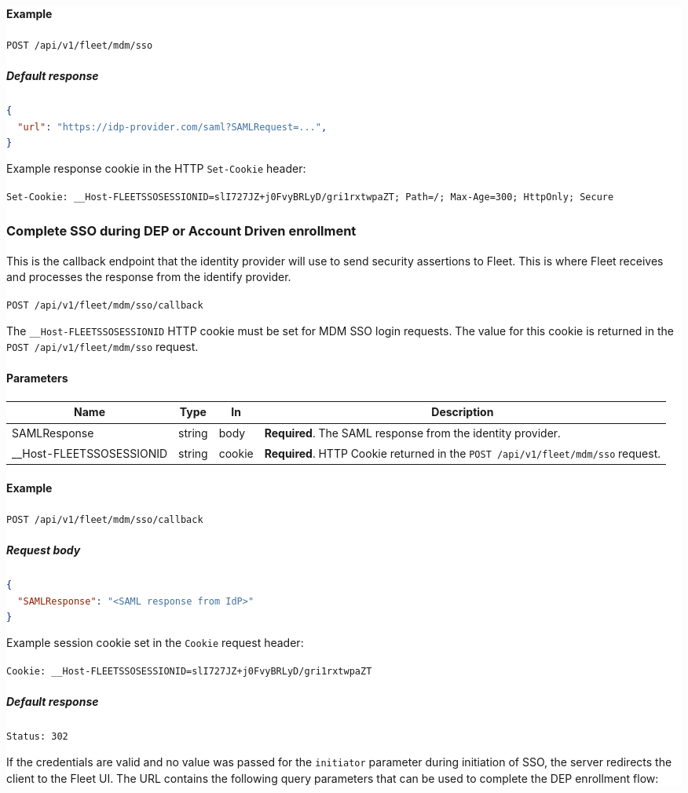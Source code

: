 #### Example

`POST /api/v1/fleet/mdm/sso`

##### Default response

```json
{
  "url": "https://idp-provider.com/saml?SAMLRequest=...",
}
```

Example response cookie in the HTTP `Set-Cookie` header:
```
Set-Cookie: __Host-FLEETSSOSESSIONID=slI727JZ+j0FvyBRLyD/gri1rxtwpaZT; Path=/; Max-Age=300; HttpOnly; Secure
```

### Complete SSO during DEP or Account Driven enrollment

This is the callback endpoint that the identity provider will use to send security assertions to Fleet. This is where Fleet receives and processes the response from the identify provider.

`POST /api/v1/fleet/mdm/sso/callback`

The `__Host-FLEETSSOSESSIONID` HTTP cookie must be set for MDM SSO login requests. The value for this cookie is returned in the `POST /api/v1/fleet/mdm/sso` request.

#### Parameters

| Name                     | Type   | In     | Description                                                                                                         |
| ------------------------ | ------ | ------ | ------------------------------------------------------------------------------------------------------------------- |
| SAMLResponse             | string | body   | **Required**. The SAML response from the identity provider.                                                         |
| __Host-FLEETSSOSESSIONID | string | cookie | **Required**. HTTP Cookie returned in the `POST /api/v1/fleet/mdm/sso` request.                                     |

#### Example

`POST /api/v1/fleet/mdm/sso/callback`

##### Request body

```json
{
  "SAMLResponse": "<SAML response from IdP>"
}
```

Example session cookie set in the `Cookie` request header:
```
Cookie: __Host-FLEETSSOSESSIONID=slI727JZ+j0FvyBRLyD/gri1rxtwpaZT
```

##### Default response

`Status: 302`

If the credentials are valid and no value was passed for the `initiator` parameter during initiation
of SSO, the server redirects the client to the Fleet UI. The URL contains the
following query parameters that can be used to complete the DEP enrollment flow:
